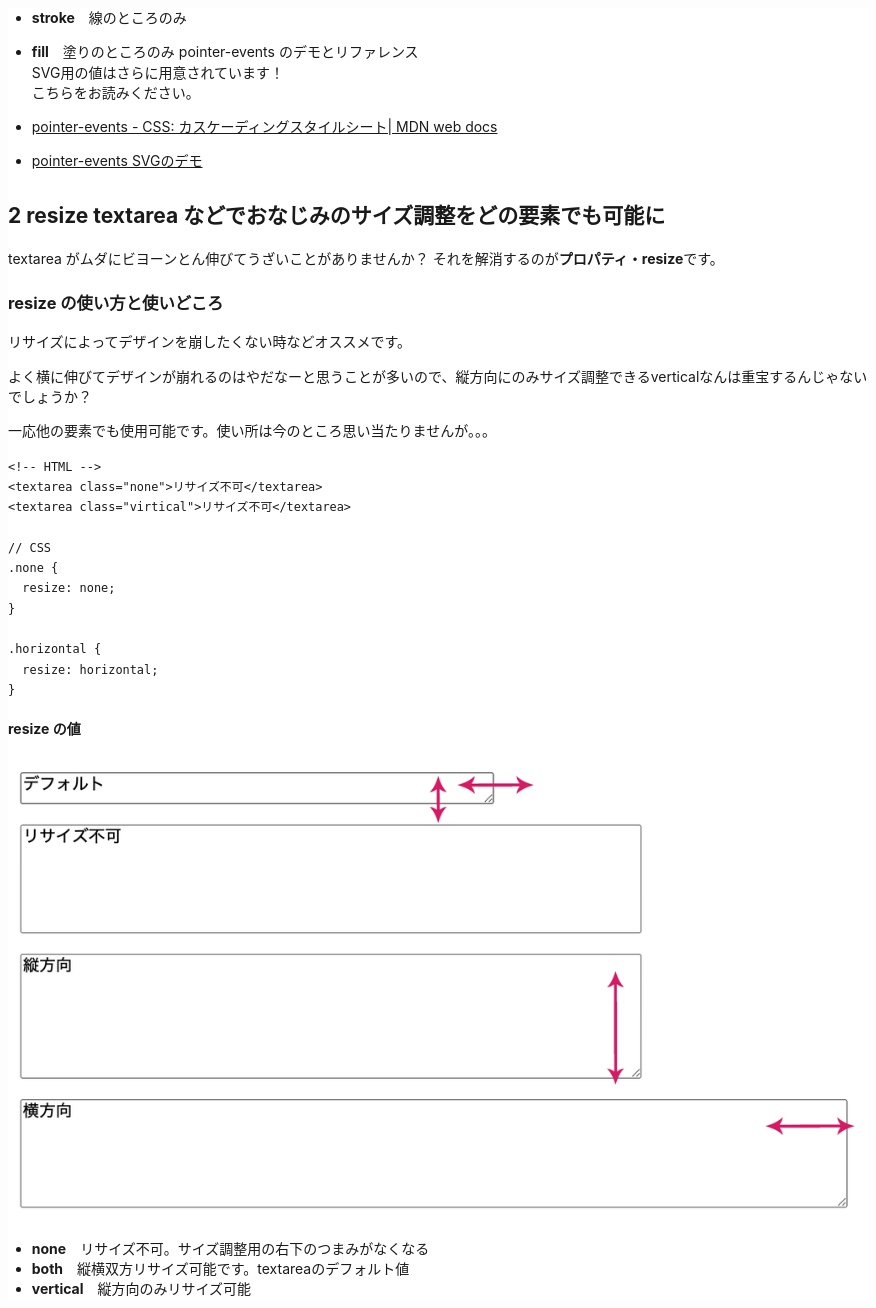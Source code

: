 * **stroke**　線のところのみ
* **fill**　塗りのところのみ
pointer-events のデモとリファレンス<br>
SVG用の値はさらに用意されています！<br>
こちらをお読みください。

* [pointer-events - CSS: カスケーディングスタイルシート| MDN web docs](https://developer.mozilla.org/ja/docs/Web/CSS/pointer-events)
* [pointer-events SVGのデモ](https://codepen.io/camile/pen/eYzKNWj)

## 2 resize textarea などでおなじみのサイズ調整をどの要素でも可能に
textarea がムダにビヨーンとん伸びてうざいことがありませんか？
それを解消するのが**プロパティ・resize**です。
### resize の使い方と使いどころ

リサイズによってデザインを崩したくない時などオススメです。

よく横に伸びてデザインが崩れるのはやだなーと思うことが多いので、縦方向にのみサイズ調整できるverticalなんは重宝するんじゃないでしょうか？

一応他の要素でも使用可能です。使い所は今のところ思い当たりませんが。。。

```
<!-- HTML -->
<textarea class="none">リサイズ不可</textarea>
<textarea class="virtical">リサイズ不可</textarea>

// CSS
.none {
  resize: none;
}

.horizontal {
  resize: horizontal;
}
```

#### resize の値

![resize の使い方と使いどころ](./images/2020/11/entry390-3.gif)
* **none**　リサイズ不可。サイズ調整用の右下のつまみがなくなる
* **both**　縦横双方リサイズ可能です。textareaのデフォルト値
* **vertical**　縦方向のみリサイズ可能